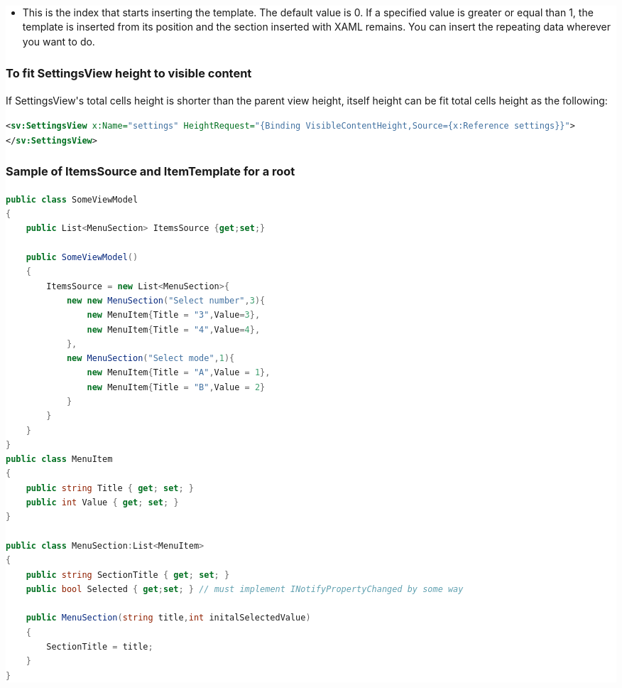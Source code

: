   * This is the index that starts inserting the template. The default value is 0. If a specified value is greater or equal than 1, the template is inserted from its position and the section inserted with XAML remains. You can insert the repeating data wherever you want to do.

### To fit SettingsView height to visible content

If SettingsView's total cells height is shorter than the parent view height, itself height can be fit total cells height as the following:

```xml
<sv:SettingsView x:Name="settings" HeightRequest="{Binding VisibleContentHeight,Source={x:Reference settings}}">
</sv:SettingsView>
```

### Sample of ItemsSource and ItemTemplate for a root

```csharp
public class SomeViewModel
{
    public List<MenuSection> ItemsSource {get;set;}

    public SomeViewModel()
    {
        ItemsSource = new List<MenuSection>{
            new new MenuSection("Select number",3){
                new MenuItem{Title = "3",Value=3},
                new MenuItem{Title = "4",Value=4},
            },
            new MenuSection("Select mode",1){
                new MenuItem{Title = "A",Value = 1},
                new MenuItem{Title = "B",Value = 2}
            }
        }
    }
}
public class MenuItem
{
    public string Title { get; set; }
    public int Value { get; set; }
}

public class MenuSection:List<MenuItem>
{
    public string SectionTitle { get; set; }
    public bool Selected { get;set; } // must implement INotifyPropertyChanged by some way

    public MenuSection(string title,int initalSelectedValue)
    {
        SectionTitle = title;
    }
}
```
